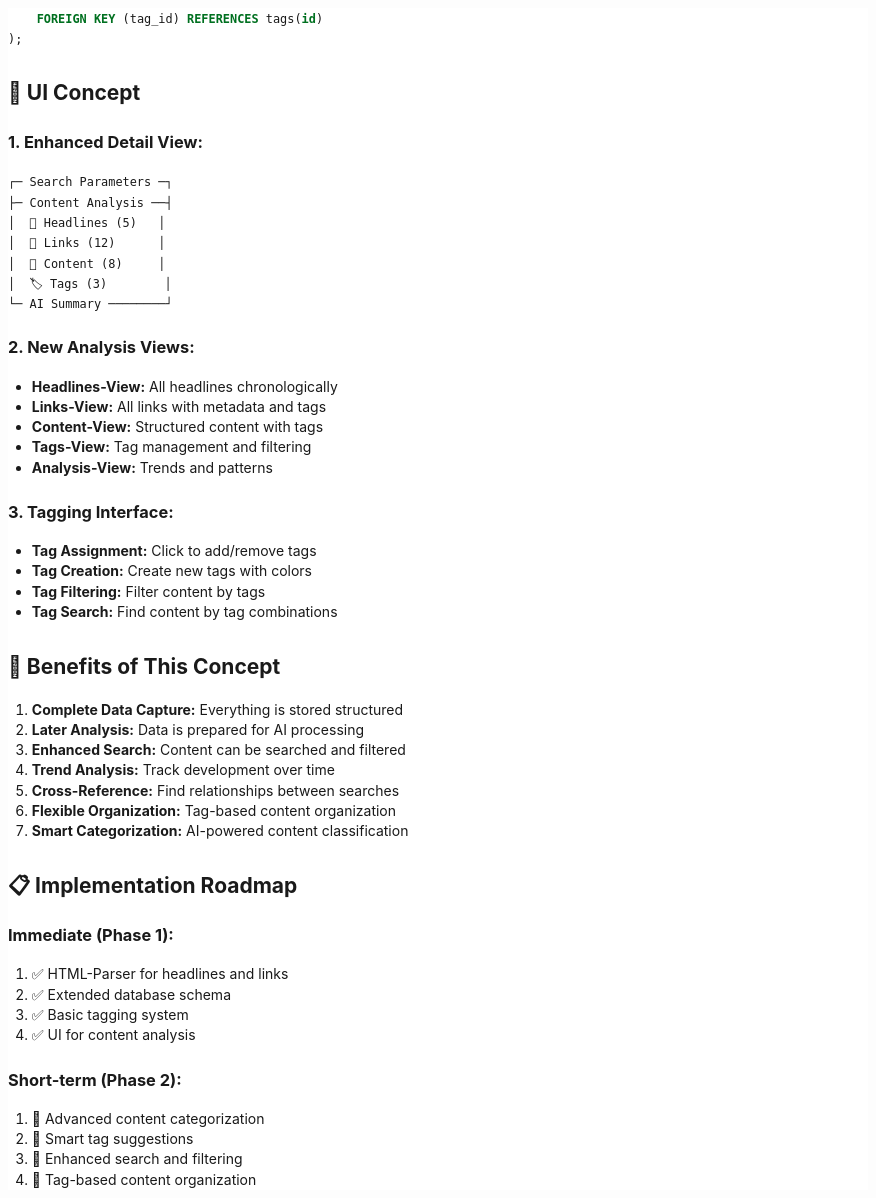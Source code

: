 ```sql
    FOREIGN KEY (tag_id) REFERENCES tags(id)
);
```

## 🎨 UI Concept

### 1. Enhanced Detail View:
```
┌─ Search Parameters ─┐
├─ Content Analysis ──┤
│  📰 Headlines (5)   │
│  🔗 Links (12)      │
│  📄 Content (8)     │
│  🏷️ Tags (3)        │
└─ AI Summary ────────┘
```

### 2. New Analysis Views:
- **Headlines-View:** All headlines chronologically
- **Links-View:** All links with metadata and tags
- **Content-View:** Structured content with tags
- **Tags-View:** Tag management and filtering
- **Analysis-View:** Trends and patterns

### 3. Tagging Interface:
- **Tag Assignment:** Click to add/remove tags
- **Tag Creation:** Create new tags with colors
- **Tag Filtering:** Filter content by tags
- **Tag Search:** Find content by tag combinations

## 🚀 Benefits of This Concept

1. **Complete Data Capture:** Everything is stored structured
2. **Later Analysis:** Data is prepared for AI processing
3. **Enhanced Search:** Content can be searched and filtered
4. **Trend Analysis:** Track development over time
5. **Cross-Reference:** Find relationships between searches
6. **Flexible Organization:** Tag-based content organization
7. **Smart Categorization:** AI-powered content classification

## 📋 Implementation Roadmap

### Immediate (Phase 1):
1. ✅ HTML-Parser for headlines and links
2. ✅ Extended database schema
3. ✅ Basic tagging system
4. ✅ UI for content analysis

### Short-term (Phase 2):
1. 🔄 Advanced content categorization
2. 🔄 Smart tag suggestions
3. 🔄 Enhanced search and filtering
4. 🔄 Tag-based content organization
